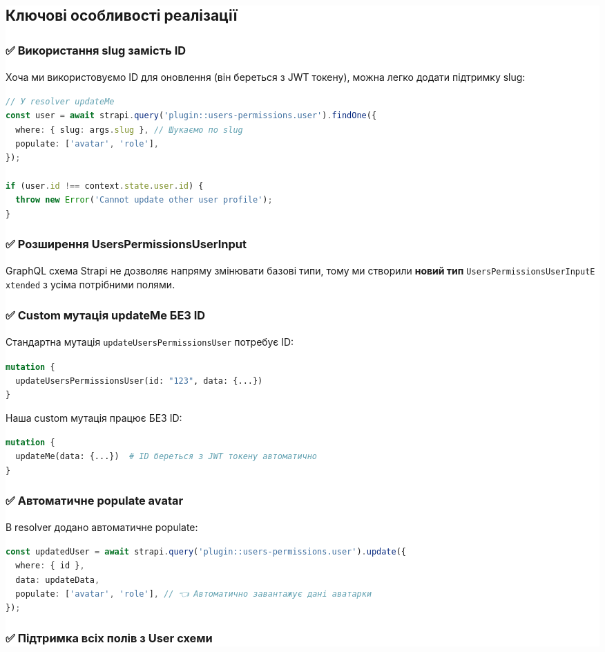 ## Ключові особливості реалізації

### ✅ Використання slug замість ID

Хоча ми використовуємо ID для оновлення (він береться з JWT токену), можна легко додати підтримку slug:

```typescript
// У resolver updateMe
const user = await strapi.query('plugin::users-permissions.user').findOne({
  where: { slug: args.slug }, // Шукаємо по slug
  populate: ['avatar', 'role'],
});

if (user.id !== context.state.user.id) {
  throw new Error('Cannot update other user profile');
}
```

### ✅ Розширення UsersPermissionsUserInput

GraphQL схема Strapi не дозволяє напряму змінювати базові типи, тому ми створили **новий тип** `UsersPermissionsUserInputExtended` з усіма потрібними полями.

### ✅ Custom мутація updateMe БЕЗ ID

Стандартна мутація `updateUsersPermissionsUser` потребує ID:
```graphql
mutation {
  updateUsersPermissionsUser(id: "123", data: {...})
}
```

Наша custom мутація працює БЕЗ ID:
```graphql
mutation {
  updateMe(data: {...})  # ID береться з JWT токену автоматично
}
```

### ✅ Автоматичне populate avatar

В resolver додано автоматичне populate:
```typescript
const updatedUser = await strapi.query('plugin::users-permissions.user').update({
  where: { id },
  data: updateData,
  populate: ['avatar', 'role'], // 👈 Автоматично завантажує дані аватарки
});
```

### ✅ Підтримка всіх полів з User схеми
